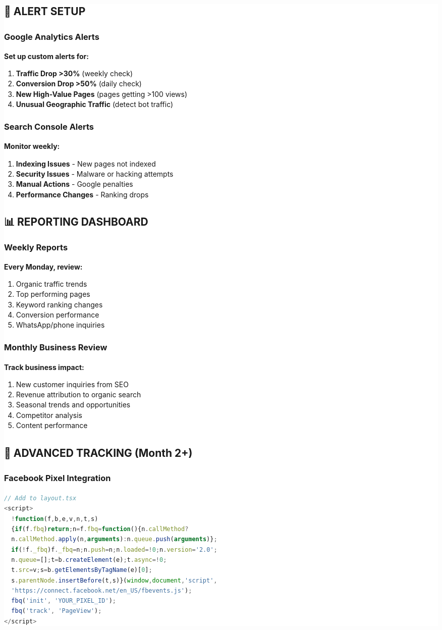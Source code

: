 ## 🔔 ALERT SETUP

### Google Analytics Alerts
**Set up custom alerts for:**
1. **Traffic Drop >30%** (weekly check)
2. **Conversion Drop >50%** (daily check)
3. **New High-Value Pages** (pages getting >100 views)
4. **Unusual Geographic Traffic** (detect bot traffic)

### Search Console Alerts
**Monitor weekly:**
1. **Indexing Issues** - New pages not indexed
2. **Security Issues** - Malware or hacking attempts
3. **Manual Actions** - Google penalties
4. **Performance Changes** - Ranking drops

## 📊 REPORTING DASHBOARD

### Weekly Reports
**Every Monday, review:**
1. Organic traffic trends
2. Top performing pages
3. Keyword ranking changes
4. Conversion performance
5. WhatsApp/phone inquiries

### Monthly Business Review
**Track business impact:**
1. New customer inquiries from SEO
2. Revenue attribution to organic search
3. Seasonal trends and opportunities
4. Competitor analysis
5. Content performance

## 🚀 ADVANCED TRACKING (Month 2+)

### Facebook Pixel Integration
```javascript
// Add to layout.tsx
<script>
  !function(f,b,e,v,n,t,s)
  {if(f.fbq)return;n=f.fbq=function(){n.callMethod?
  n.callMethod.apply(n,arguments):n.queue.push(arguments)};
  if(!f._fbq)f._fbq=n;n.push=n;n.loaded=!0;n.version='2.0';
  n.queue=[];t=b.createElement(e);t.async=!0;
  t.src=v;s=b.getElementsByTagName(e)[0];
  s.parentNode.insertBefore(t,s)}(window,document,'script',
  'https://connect.facebook.net/en_US/fbevents.js');
  fbq('init', 'YOUR_PIXEL_ID');
  fbq('track', 'PageView');
</script>
```
